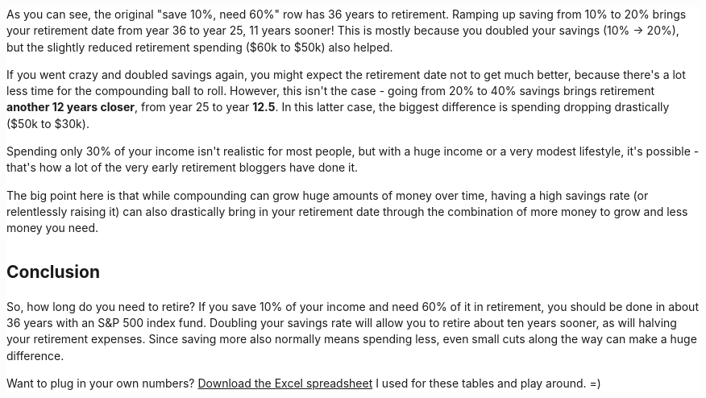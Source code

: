 As you can see, the original "save 10%, need 60%" row has 36 years to retirement. Ramping up saving from 10% to 20% brings your retirement date from year 36 to year 25, 11 years sooner! This is mostly because you doubled your savings (10% -> 20%), but the slightly reduced retirement spending ($60k to $50k) also helped.

If you went crazy and doubled savings again, you might expect the retirement date not to get much better, because there's a lot less time for the compounding ball to roll. However, this isn't the case - going from 20% to 40% savings brings retirement **another 12 years closer**, from year 25 to year **12.5**. In this latter case, the biggest difference is spending dropping drastically ($50k to $30k).

Spending only 30% of your income isn't realistic for most people, but with a huge income or a very modest lifestyle, it's possible - that's how a lot of the very early retirement bloggers have done it.

The big point here is that while compounding can grow huge amounts of money over time, having a high savings rate (or relentlessly raising it) can also drastically bring in your retirement date through the combination of more money to grow and less money you need.

## Conclusion

So, how long do you need to retire? If you save 10% of your income and need 60% of it in retirement, you should be done in about 36 years with an S&P 500 index fund. Doubling your savings rate will allow you to retire about ten years sooner, as will halving your retirement expenses. Since saving more also normally means spending less, even small cuts along the way can make a huge difference.

Want to plug in your own numbers? [Download the Excel spreadsheet](files/time-to-retirement.xlsx) I used for these tables and play around. =)